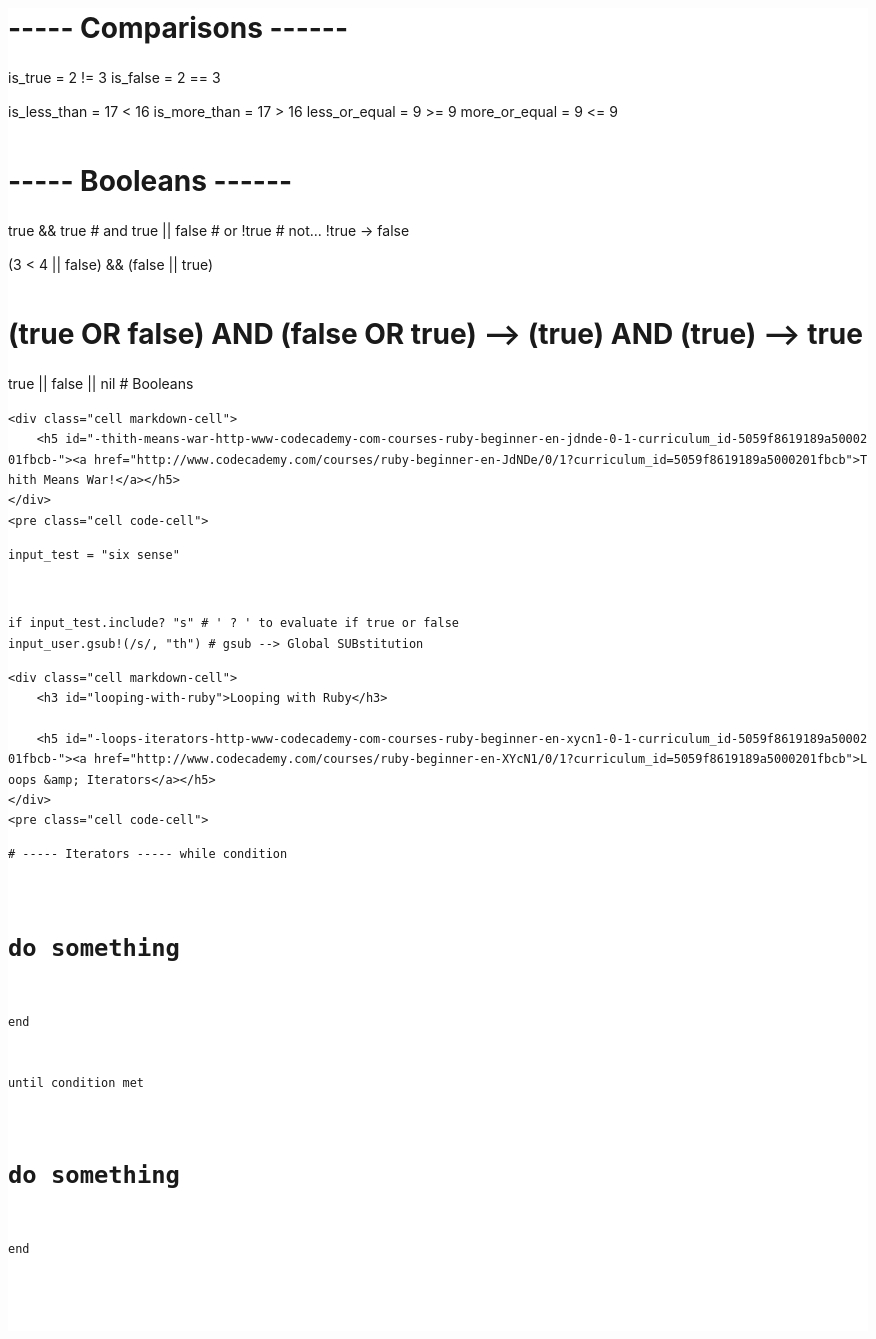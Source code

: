 # ----- Comparisons ------
is_true = 2 != 3
is_false = 2 == 3

is_less_than = 17 &lt; 16
is_more_than = 17 &gt; 16
less_or_equal = 9 &gt;= 9
more_or_equal = 9 &lt;= 9

# ----- Booleans ------
true &amp;&amp; true # and
true || false # or
!true # not... !true -&gt; false

(3 &lt; 4 || false) &amp;&amp; (false || true)
# (true OR false) AND (false OR true) --&gt; (true) AND (true) --&gt; true

true || false || nil # Booleans</code>
</pre>

    <div class="cell markdown-cell">
        <h5 id="-thith-means-war-http-www-codecademy-com-courses-ruby-beginner-en-jdnde-0-1-curriculum_id-5059f8619189a5000201fbcb-"><a href="http://www.codecademy.com/courses/ruby-beginner-en-JdNDe/0/1?curriculum_id=5059f8619189a5000201fbcb">Thith Means War!</a></h5>
    </div>
    <pre class="cell code-cell">
<code>input_test = "six sense"

if input_test.include? "s" # ' ? ' to evaluate if true or false
  input_user.gsub!(/s/, "th") # gsub --&gt; Global SUBstitution</code>
</pre>

    <div class="cell markdown-cell">
        <h3 id="looping-with-ruby">Looping with Ruby</h3>

        <h5 id="-loops-iterators-http-www-codecademy-com-courses-ruby-beginner-en-xycn1-0-1-curriculum_id-5059f8619189a5000201fbcb-"><a href="http://www.codecademy.com/courses/ruby-beginner-en-XYcN1/0/1?curriculum_id=5059f8619189a5000201fbcb">Loops &amp; Iterators</a></h5>
    </div>
    <pre class="cell code-cell">
<code># ----- Iterators -----
while condition
  # do something
end

until condition met
  # do something
end
